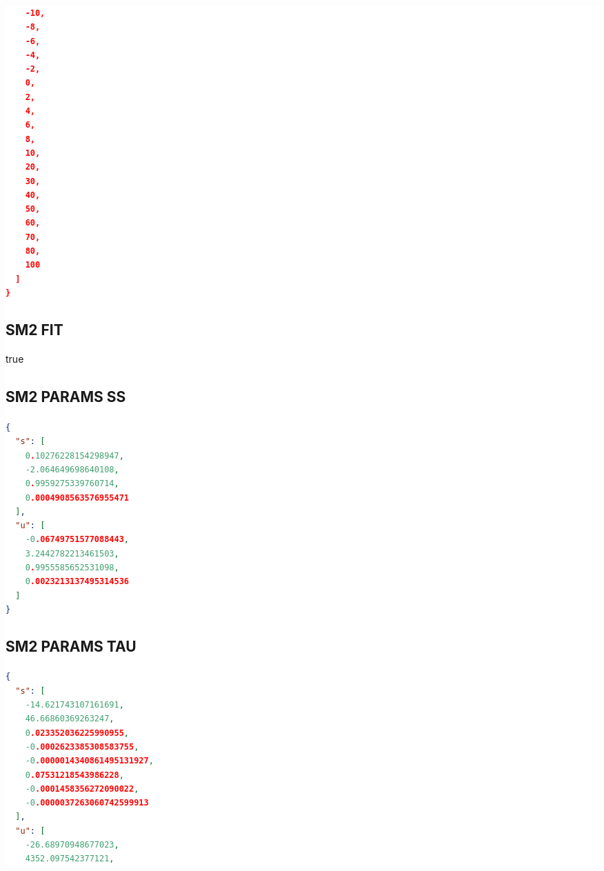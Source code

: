 ```json
    -10,
    -8,
    -6,
    -4,
    -2,
    0,
    2,
    4,
    6,
    8,
    10,
    20,
    30,
    40,
    50,
    60,
    70,
    80,
    100
  ]
}
```

## SM2 FIT

true

## SM2 PARAMS SS

```json
{
  "s": [
    0.10276228154298947,
    -2.064649698640108,
    0.9959275339760714,
    0.0004908563576955471
  ],
  "u": [
    -0.06749751577088443,
    3.2442782213461503,
    0.9955585652531098,
    0.0023213137495314536
  ]
}
```

## SM2 PARAMS TAU

```json
{
  "s": [
    -14.621743107161691,
    46.66860369263247,
    0.023352036225990955,
    -0.0002623385308583755,
    -0.0000014340861495131927,
    0.07531218543986228,
    -0.0001458356272090022,
    -0.0000037263060742599913
  ],
  "u": [
    -26.68970948677023,
    4352.097542377121,
```